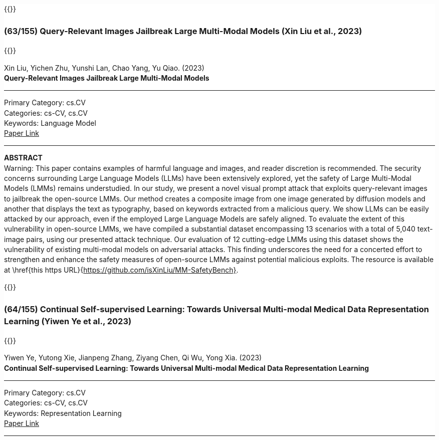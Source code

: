 {{</citation>}}


### (63/155) Query-Relevant Images Jailbreak Large Multi-Modal Models (Xin Liu et al., 2023)

{{<citation>}}

Xin Liu, Yichen Zhu, Yunshi Lan, Chao Yang, Yu Qiao. (2023)  
**Query-Relevant Images Jailbreak Large Multi-Modal Models**  

---
Primary Category: cs.CV  
Categories: cs-CV, cs.CV  
Keywords: Language Model  
[Paper Link](http://arxiv.org/abs/2311.17600v1)  

---


**ABSTRACT**  
Warning: This paper contains examples of harmful language and images, and reader discretion is recommended. The security concerns surrounding Large Language Models (LLMs) have been extensively explored, yet the safety of Large Multi-Modal Models (LMMs) remains understudied. In our study, we present a novel visual prompt attack that exploits query-relevant images to jailbreak the open-source LMMs. Our method creates a composite image from one image generated by diffusion models and another that displays the text as typography, based on keywords extracted from a malicious query. We show LLMs can be easily attacked by our approach, even if the employed Large Language Models are safely aligned. To evaluate the extent of this vulnerability in open-source LMMs, we have compiled a substantial dataset encompassing 13 scenarios with a total of 5,040 text-image pairs, using our presented attack technique. Our evaluation of 12 cutting-edge LMMs using this dataset shows the vulnerability of existing multi-modal models on adversarial attacks. This finding underscores the need for a concerted effort to strengthen and enhance the safety measures of open-source LMMs against potential malicious exploits. The resource is available at \href{this https URL}{https://github.com/isXinLiu/MM-SafetyBench}.

{{</citation>}}


### (64/155) Continual Self-supervised Learning: Towards Universal Multi-modal Medical Data Representation Learning (Yiwen Ye et al., 2023)

{{<citation>}}

Yiwen Ye, Yutong Xie, Jianpeng Zhang, Ziyang Chen, Qi Wu, Yong Xia. (2023)  
**Continual Self-supervised Learning: Towards Universal Multi-modal Medical Data Representation Learning**  

---
Primary Category: cs.CV  
Categories: cs-CV, cs.CV  
Keywords: Representation Learning  
[Paper Link](http://arxiv.org/abs/2311.17597v2)  

---
